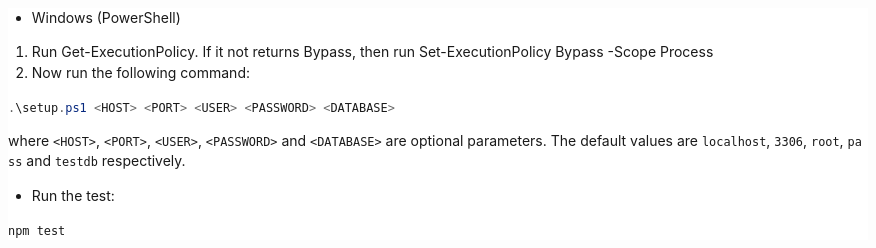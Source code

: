 - Windows (PowerShell)
1. Run Get-ExecutionPolicy. If it not returns Bypass, then run Set-ExecutionPolicy Bypass -Scope Process
2. Now run the following command:

```powershell
.\setup.ps1 <HOST> <PORT> <USER> <PASSWORD> <DATABASE>
```

where `<HOST>`, `<PORT>`, `<USER>`, `<PASSWORD>` and `<DATABASE>` are optional
parameters. The default values are `localhost`, `3306`, `root`, `pass` and
`testdb` respectively.

- Run the test:

```bash
npm test
```
